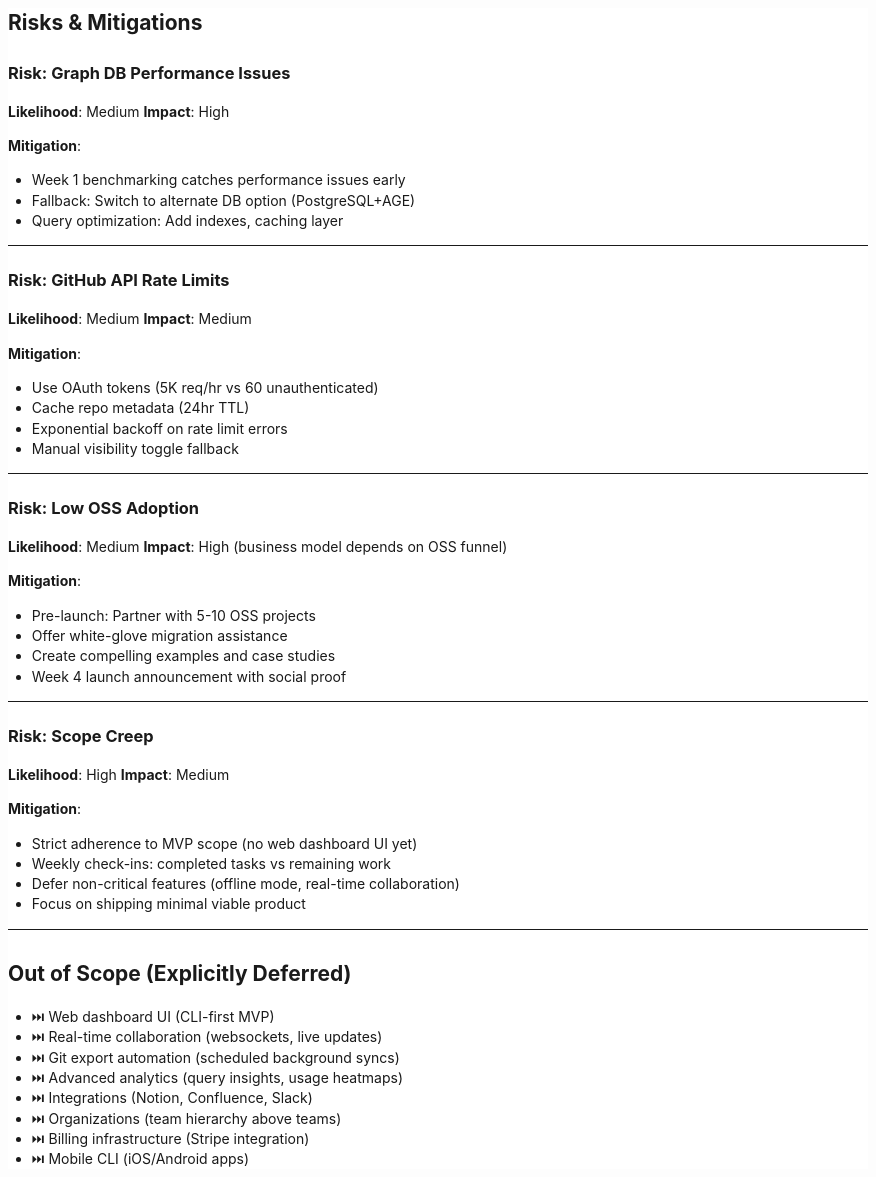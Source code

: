 ## Risks & Mitigations

### Risk: Graph DB Performance Issues
**Likelihood**: Medium
**Impact**: High

**Mitigation**:
- Week 1 benchmarking catches performance issues early
- Fallback: Switch to alternate DB option (PostgreSQL+AGE)
- Query optimization: Add indexes, caching layer

---

### Risk: GitHub API Rate Limits
**Likelihood**: Medium
**Impact**: Medium

**Mitigation**:
- Use OAuth tokens (5K req/hr vs 60 unauthenticated)
- Cache repo metadata (24hr TTL)
- Exponential backoff on rate limit errors
- Manual visibility toggle fallback

---

### Risk: Low OSS Adoption
**Likelihood**: Medium
**Impact**: High (business model depends on OSS funnel)

**Mitigation**:
- Pre-launch: Partner with 5-10 OSS projects
- Offer white-glove migration assistance
- Create compelling examples and case studies
- Week 4 launch announcement with social proof

---

### Risk: Scope Creep
**Likelihood**: High
**Impact**: Medium

**Mitigation**:
- Strict adherence to MVP scope (no web dashboard UI yet)
- Weekly check-ins: completed tasks vs remaining work
- Defer non-critical features (offline mode, real-time collaboration)
- Focus on shipping minimal viable product

---

## Out of Scope (Explicitly Deferred)

- ⏭️ Web dashboard UI (CLI-first MVP)
- ⏭️ Real-time collaboration (websockets, live updates)
- ⏭️ Git export automation (scheduled background syncs)
- ⏭️ Advanced analytics (query insights, usage heatmaps)
- ⏭️ Integrations (Notion, Confluence, Slack)
- ⏭️ Organizations (team hierarchy above teams)
- ⏭️ Billing infrastructure (Stripe integration)
- ⏭️ Mobile CLI (iOS/Android apps)
